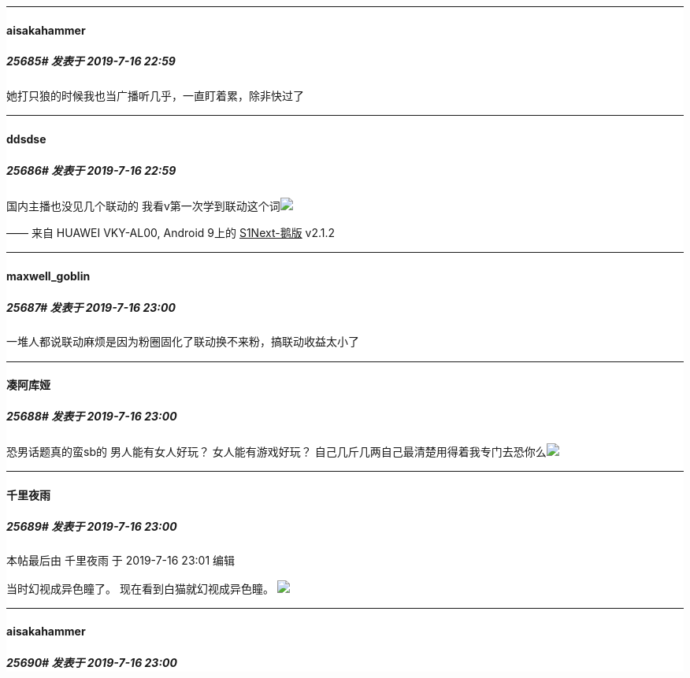 
-----

####  aisakahammer  
##### 25685#       发表于 2019-7-16 22:59


她打只狼的时候我也当广播听几乎，一直盯着累，除非快过了


-----

####  ddsdse  
##### 25686#       发表于 2019-7-16 22:59


国内主播也没见几个联动的 我看v第一次学到联动这个词<img src="https://static.saraba1st.com/image/smiley/face2017/067.png" referrerpolicy="no-referrer">

—— 来自 HUAWEI VKY-AL00, Android 9上的 [S1Next-鹅版](https://github.com/ykrank/S1-Next/releases) v2.1.2


-----

####  maxwell_goblin  
##### 25687#       发表于 2019-7-16 23:00


一堆人都说联动麻烦是因为粉圈固化了联动换不来粉，搞联动收益太小了


-----

####  凑阿库娅  
##### 25688#       发表于 2019-7-16 23:00


恐男话题真的蛮sb的
男人能有女人好玩？
女人能有游戏好玩？
自己几斤几两自己最清楚用得着我专门去恐你么<img src="https://static.saraba1st.com/image/smiley/face2017/067.png" referrerpolicy="no-referrer">


-----

####  千里夜雨  
##### 25689#       发表于 2019-7-16 23:00


 本帖最后由 千里夜雨 于 2019-7-16 23:01 编辑 

当时幻视成异色瞳了。
现在看到白猫就幻视成异色瞳。
<img src="https://i.loli.net/2019/07/16/5d2de67ef26e828807.jpg" referrerpolicy="no-referrer">


-----

####  aisakahammer  
##### 25690#       发表于 2019-7-16 23:00
